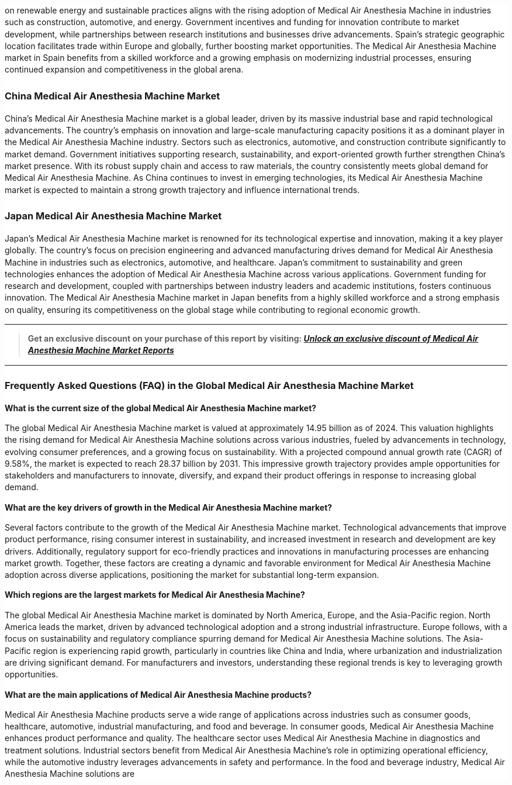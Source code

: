 on renewable energy and sustainable practices aligns with the rising adoption of Medical Air Anesthesia Machine in industries such as construction, automotive, and energy. Government incentives and funding for innovation contribute to market development, while partnerships between research institutions and businesses drive advancements. Spain&rsquo;s strategic geographic location facilitates trade within Europe and globally, further boosting market opportunities. The Medical Air Anesthesia Machine market in Spain benefits from a skilled workforce and a growing emphasis on modernizing industrial processes, ensuring continued expansion and competitiveness in the global arena.</p><h3>China Medical Air Anesthesia Machine Market</h3><p>China&rsquo;s Medical Air Anesthesia Machine market is a global leader, driven by its massive industrial base and rapid technological advancements. The country&rsquo;s emphasis on innovation and large-scale manufacturing capacity positions it as a dominant player in the Medical Air Anesthesia Machine industry. Sectors such as electronics, automotive, and construction contribute significantly to market demand. Government initiatives supporting research, sustainability, and export-oriented growth further strengthen China&rsquo;s market presence. With its robust supply chain and access to raw materials, the country consistently meets global demand for Medical Air Anesthesia Machine. As China continues to invest in emerging technologies, its Medical Air Anesthesia Machine market is expected to maintain a strong growth trajectory and influence international trends.</p><h3>Japan Medical Air Anesthesia Machine Market</h3><p>Japan&rsquo;s Medical Air Anesthesia Machine market is renowned for its technological expertise and innovation, making it a key player globally. The country&rsquo;s focus on precision engineering and advanced manufacturing drives demand for Medical Air Anesthesia Machine in industries such as electronics, automotive, and healthcare. Japan&rsquo;s commitment to sustainability and green technologies enhances the adoption of Medical Air Anesthesia Machine across various applications. Government funding for research and development, coupled with partnerships between industry leaders and academic institutions, fosters continuous innovation. The Medical Air Anesthesia Machine market in Japan benefits from a highly skilled workforce and a strong emphasis on quality, ensuring its competitiveness on the global stage while contributing to regional economic growth.</p><hr /><blockquote><p><strong>Get an exclusive discount on your purchase of this report by visiting: <em><a href="://marketresearchpulse.com/ask-for-discount/25433?utm_source=Github&amp;utm_medium=019">Unlock an exclusive discount of Medical Air Anesthesia Machine Market Reports</a></em>&nbsp;</strong></p></blockquote><hr /><h3>Frequently Asked Questions (FAQ) in the Global Medical Air Anesthesia Machine Market</h3><p><strong>What is the current size of the global Medical Air Anesthesia Machine market?</strong></p><p>The global Medical Air Anesthesia Machine market is valued at approximately 14.95 billion as of 2024. This valuation highlights the rising demand for Medical Air Anesthesia Machine solutions across various industries, fueled by advancements in technology, evolving consumer preferences, and a growing focus on sustainability. With a projected compound annual growth rate (CAGR) of 9.58%, the market is expected to reach 28.37 billion by 2031. This impressive growth trajectory provides ample opportunities for stakeholders and manufacturers to innovate, diversify, and expand their product offerings in response to increasing global demand.</p><p><strong>What are the key drivers of growth in the Medical Air Anesthesia Machine market?</strong></p><p>Several factors contribute to the growth of the Medical Air Anesthesia Machine market. Technological advancements that improve product performance, rising consumer interest in sustainability, and increased investment in research and development are key drivers. Additionally, regulatory support for eco-friendly practices and innovations in manufacturing processes are enhancing market growth. Together, these factors are creating a dynamic and favorable environment for Medical Air Anesthesia Machine adoption across diverse applications, positioning the market for substantial long-term expansion.</p><p><strong>Which regions are the largest markets for Medical Air Anesthesia Machine?</strong></p><p>The global Medical Air Anesthesia Machine market is dominated by North America, Europe, and the Asia-Pacific region. North America leads the market, driven by advanced technological adoption and a strong industrial infrastructure. Europe follows, with a focus on sustainability and regulatory compliance spurring demand for Medical Air Anesthesia Machine solutions. The Asia-Pacific region is experiencing rapid growth, particularly in countries like China and India, where urbanization and industrialization are driving significant demand. For manufacturers and investors, understanding these regional trends is key to leveraging growth opportunities.</p><p><strong>What are the main applications of Medical Air Anesthesia Machine products?</strong></p><p>Medical Air Anesthesia Machine products serve a wide range of applications across industries such as consumer goods, healthcare, automotive, industrial manufacturing, and food and beverage. In consumer goods, Medical Air Anesthesia Machine enhances product performance and quality. The healthcare sector uses Medical Air Anesthesia Machine in diagnostics and treatment solutions. Industrial sectors benefit from Medical Air Anesthesia Machine&rsquo;s role in optimizing operational efficiency, while the automotive industry leverages advancements in safety and performance. In the food and beverage industry, Medical Air Anesthesia Machine solutions are